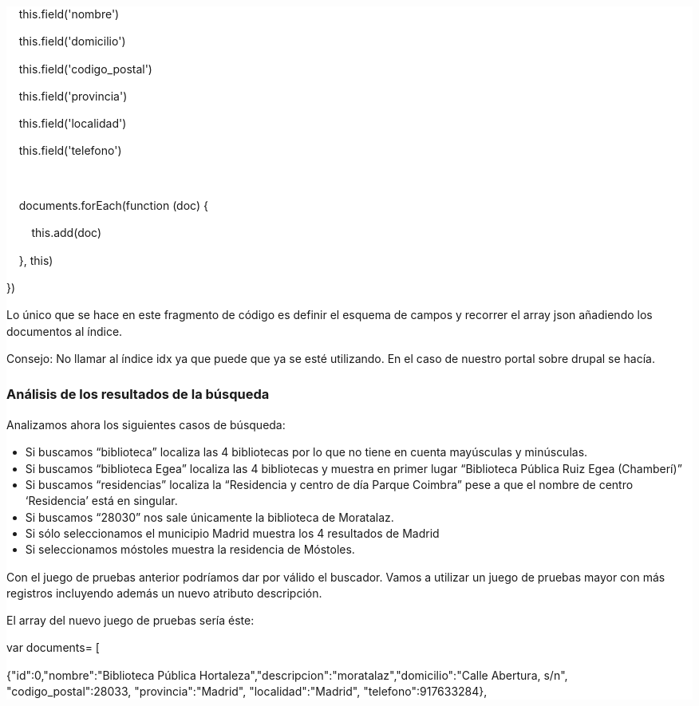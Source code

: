 <span class="c4">    this.field('nombre')</span>

<span class="c4">    this.field('domicilio')</span>

<span class="c4">    this.field('codigo_postal')</span>

<span class="c4">    this.field('provincia')</span>

<span class="c4">    this.field('localidad')</span>

<span class="c4">    this.field('telefono')</span>

<span class="c4">   </span>

<span class="c4">    documents.forEach(function (doc) {</span>

<span class="c4">        this.add(doc)</span>

<span class="c4">    }, this)</span>

<span class="c4">})</span>

<span class="c11 c10"></span>

<span class="c11 c10">Lo único que se hace en este fragmento de código es definir el esquema de campos y recorrer el array json añadiendo los documentos al índice.</span>

<span class="c11 c10">Consejo: No llamar al índice idx ya que puede que ya se esté utilizando. En el caso de nuestro portal sobre drupal se hacía.</span>

### <span class="c28">Análisis de los resultados de la búsqueda</span>

<span class="c11 c10">Analizamos ahora los siguientes casos de búsqueda:</span>

*   <span class="c11 c10">Si buscamos “biblioteca” localiza las 4 bibliotecas por lo que no tiene en cuenta mayúsculas y minúsculas.</span>
*   <span class="c10">Si buscamos “biblioteca Egea” localiza las 4 bibliotecas y muestra en primer lugar “</span><span class="c10 c27">Biblioteca Pública Ruiz Egea (Chamberí)</span><span class="c11 c10">”</span>
*   <span class="c10">Si buscamos “residencias” localiza la “</span><span class="c27 c10">Residencia y centro de día Parque Coimbra</span><span class="c11 c10">” pese a que el nombre de centro ‘Residencia’ está en singular.</span>
*   <span class="c11 c10">Si buscamos “28030” nos sale únicamente la biblioteca de Moratalaz.</span>
*   <span class="c11 c10">Si sólo seleccionamos el municipio Madrid muestra los 4 resultados de Madrid</span>
*   <span class="c11 c10">Si seleccionamos móstoles muestra la residencia de Móstoles.</span>

<span class="c11 c10">Con el juego de pruebas anterior podríamos dar por válido el buscador. Vamos a utilizar un juego de pruebas mayor con más registros incluyendo además un nuevo atributo descripción.</span>

<span class="c11 c10">El array del nuevo juego de pruebas sería éste:</span>

<span class="c4">var documents= [</span>

<span class="c4">{"id":0,"nombre":"Biblioteca Pública Hortaleza","descripcion":"moratalaz","domicilio":"Calle Abertura, s/n", "codigo_postal":28033, "provincia":"Madrid", "localidad":"Madrid", "telefono":917633284},</span>
